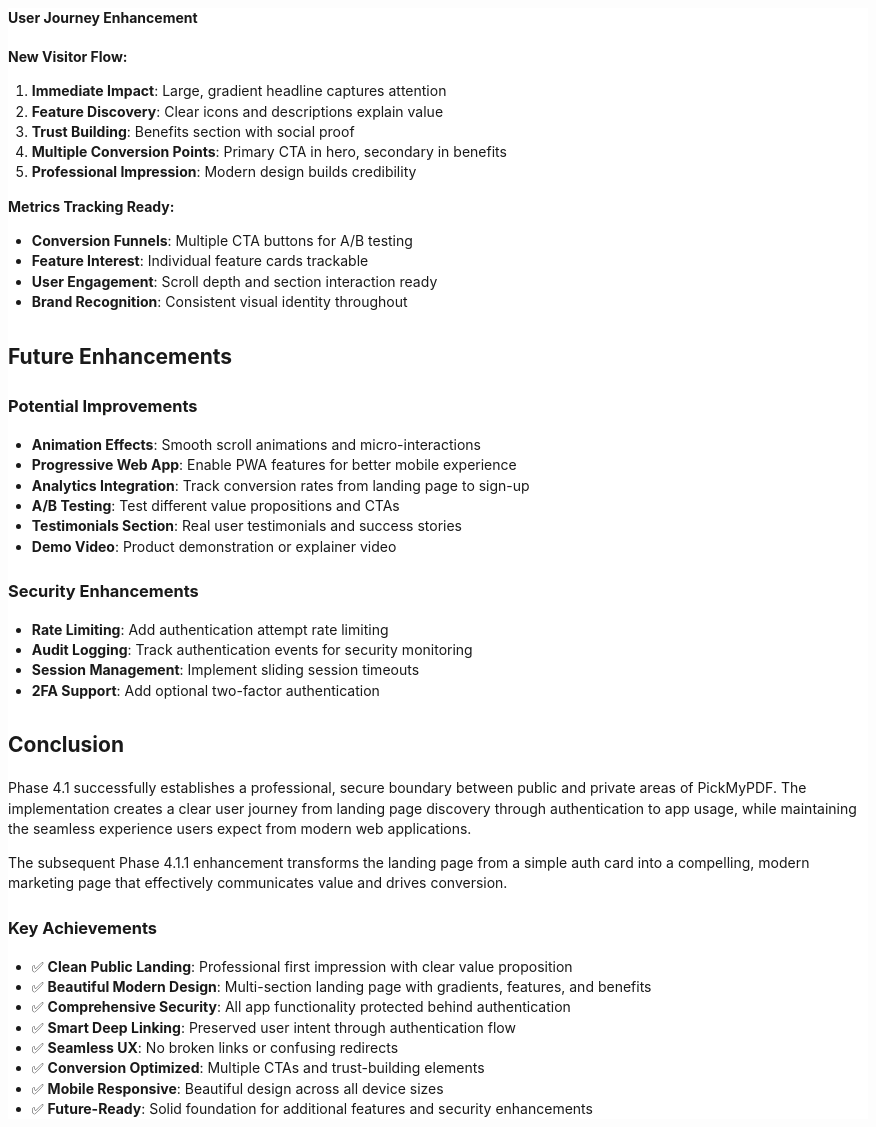 #### User Journey Enhancement

**New Visitor Flow:**
1. **Immediate Impact**: Large, gradient headline captures attention
2. **Feature Discovery**: Clear icons and descriptions explain value
3. **Trust Building**: Benefits section with social proof
4. **Multiple Conversion Points**: Primary CTA in hero, secondary in benefits
5. **Professional Impression**: Modern design builds credibility

**Metrics Tracking Ready:**
- **Conversion Funnels**: Multiple CTA buttons for A/B testing
- **Feature Interest**: Individual feature cards trackable
- **User Engagement**: Scroll depth and section interaction ready
- **Brand Recognition**: Consistent visual identity throughout

## Future Enhancements

### Potential Improvements
- **Animation Effects**: Smooth scroll animations and micro-interactions
- **Progressive Web App**: Enable PWA features for better mobile experience
- **Analytics Integration**: Track conversion rates from landing page to sign-up
- **A/B Testing**: Test different value propositions and CTAs
- **Testimonials Section**: Real user testimonials and success stories
- **Demo Video**: Product demonstration or explainer video

### Security Enhancements
- **Rate Limiting**: Add authentication attempt rate limiting
- **Audit Logging**: Track authentication events for security monitoring
- **Session Management**: Implement sliding session timeouts
- **2FA Support**: Add optional two-factor authentication

## Conclusion

Phase 4.1 successfully establishes a professional, secure boundary between public and private areas of PickMyPDF. The implementation creates a clear user journey from landing page discovery through authentication to app usage, while maintaining the seamless experience users expect from modern web applications.

The subsequent Phase 4.1.1 enhancement transforms the landing page from a simple auth card into a compelling, modern marketing page that effectively communicates value and drives conversion.

### Key Achievements
- ✅ **Clean Public Landing**: Professional first impression with clear value proposition
- ✅ **Beautiful Modern Design**: Multi-section landing page with gradients, features, and benefits
- ✅ **Comprehensive Security**: All app functionality protected behind authentication
- ✅ **Smart Deep Linking**: Preserved user intent through authentication flow
- ✅ **Seamless UX**: No broken links or confusing redirects
- ✅ **Conversion Optimized**: Multiple CTAs and trust-building elements
- ✅ **Mobile Responsive**: Beautiful design across all device sizes
- ✅ **Future-Ready**: Solid foundation for additional features and security enhancements
